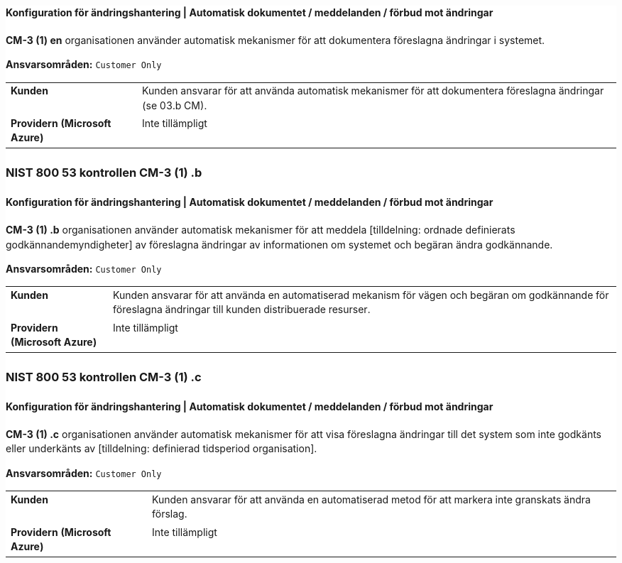#### <a name="configuration-change-control--automated-document--notification--prohibition-of-changes"></a>Konfiguration för ändringshantering | Automatisk dokumentet / meddelanden / förbud mot ändringar

**CM-3 (1) en** organisationen använder automatisk mekanismer för att dokumentera föreslagna ändringar i systemet.

**Ansvarsområden:** `Customer Only`

|||
|---|---|
| **Kunden** | Kunden ansvarar för att använda automatisk mekanismer för att dokumentera föreslagna ändringar (se 03.b CM). |
| **Providern (Microsoft Azure)** | Inte tillämpligt |


 ### <a name="nist-800-53-control-cm-3-1b"></a>NIST 800 53 kontrollen CM-3 (1) .b

#### <a name="configuration-change-control--automated-document--notification--prohibition-of-changes"></a>Konfiguration för ändringshantering | Automatisk dokumentet / meddelanden / förbud mot ändringar

**CM-3 (1) .b** organisationen använder automatisk mekanismer för att meddela [tilldelning: ordnade definierats godkännandemyndigheter] av föreslagna ändringar av informationen om systemet och begäran ändra godkännande.

**Ansvarsområden:** `Customer Only`

|||
|---|---|
| **Kunden** | Kunden ansvarar för att använda en automatiserad mekanism för vägen och begäran om godkännande för föreslagna ändringar till kunden distribuerade resurser. |
| **Providern (Microsoft Azure)** | Inte tillämpligt |


 ### <a name="nist-800-53-control-cm-3-1c"></a>NIST 800 53 kontrollen CM-3 (1) .c

#### <a name="configuration-change-control--automated-document--notification--prohibition-of-changes"></a>Konfiguration för ändringshantering | Automatisk dokumentet / meddelanden / förbud mot ändringar

**CM-3 (1) .c** organisationen använder automatisk mekanismer för att visa föreslagna ändringar till det system som inte godkänts eller underkänts av [tilldelning: definierad tidsperiod organisation].

**Ansvarsområden:** `Customer Only`

|||
|---|---|
| **Kunden** | Kunden ansvarar för att använda en automatiserad metod för att markera inte granskats ändra förslag. |
| **Providern (Microsoft Azure)** | Inte tillämpligt |
